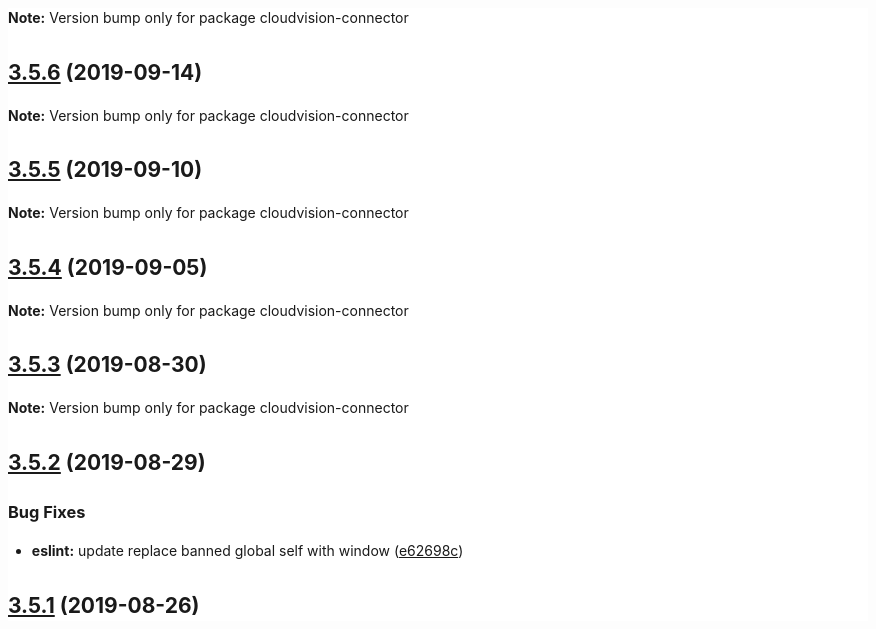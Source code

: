 **Note:** Version bump only for package cloudvision-connector





## [3.5.6](http://gerrit.corp.arista.io:29418/web-components/compare/cloudvision-connector@3.5.4...cloudvision-connector@3.5.6) (2019-09-14)

**Note:** Version bump only for package cloudvision-connector





## [3.5.5](http://gerrit.corp.arista.io:29418/web-components/compare/cloudvision-connector@3.5.4...cloudvision-connector@3.5.5) (2019-09-10)

**Note:** Version bump only for package cloudvision-connector





## [3.5.4](http://gerrit.corp.arista.io:29418/web-components/compare/cloudvision-connector@3.5.3...cloudvision-connector@3.5.4) (2019-09-05)

**Note:** Version bump only for package cloudvision-connector





## [3.5.3](http://gerrit.corp.arista.io:29418/web-components/compare/cloudvision-connector@3.5.2...cloudvision-connector@3.5.3) (2019-08-30)

**Note:** Version bump only for package cloudvision-connector





## [3.5.2](http://gerrit.corp.arista.io:29418/web-components/compare/cloudvision-connector@3.5.1...cloudvision-connector@3.5.2) (2019-08-29)


### Bug Fixes

* **eslint:** update replace banned global self with window ([e62698c](http://gerrit.corp.arista.io:29418/web-components/commits/e62698c))





## [3.5.1](http://gerrit.corp.arista.io:29418/web-components/compare/cloudvision-connector@3.5.0...cloudvision-connector@3.5.1) (2019-08-26)
